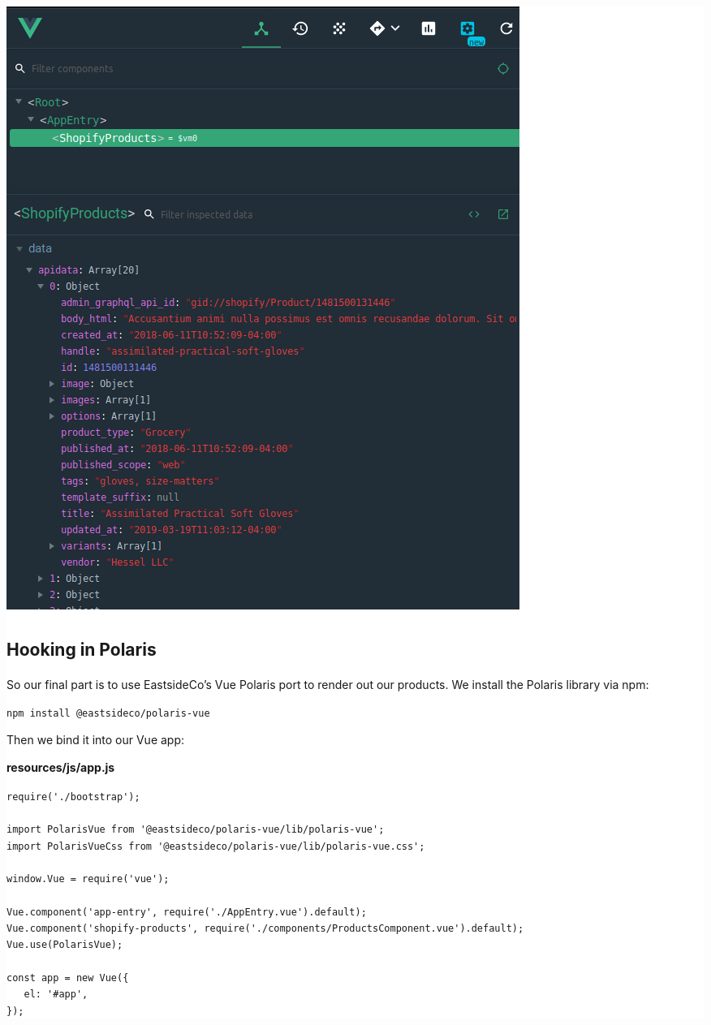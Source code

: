 ![Vue Devtools](./shopify-products-4.png)

## Hooking in Polaris

So our final part is to use EastsideCo’s Vue Polaris port to render out our products. We install the Polaris library via npm:

`npm install @eastsideco/polaris-vue`

Then we bind it into our Vue app:

**resources/js/app.js**

```
require('./bootstrap');

import PolarisVue from '@eastsideco/polaris-vue/lib/polaris-vue';
import PolarisVueCss from '@eastsideco/polaris-vue/lib/polaris-vue.css';

window.Vue = require('vue');

Vue.component('app-entry', require('./AppEntry.vue').default);
Vue.component('shopify-products', require('./components/ProductsComponent.vue').default);
Vue.use(PolarisVue);

const app = new Vue({
   el: '#app',
});
```